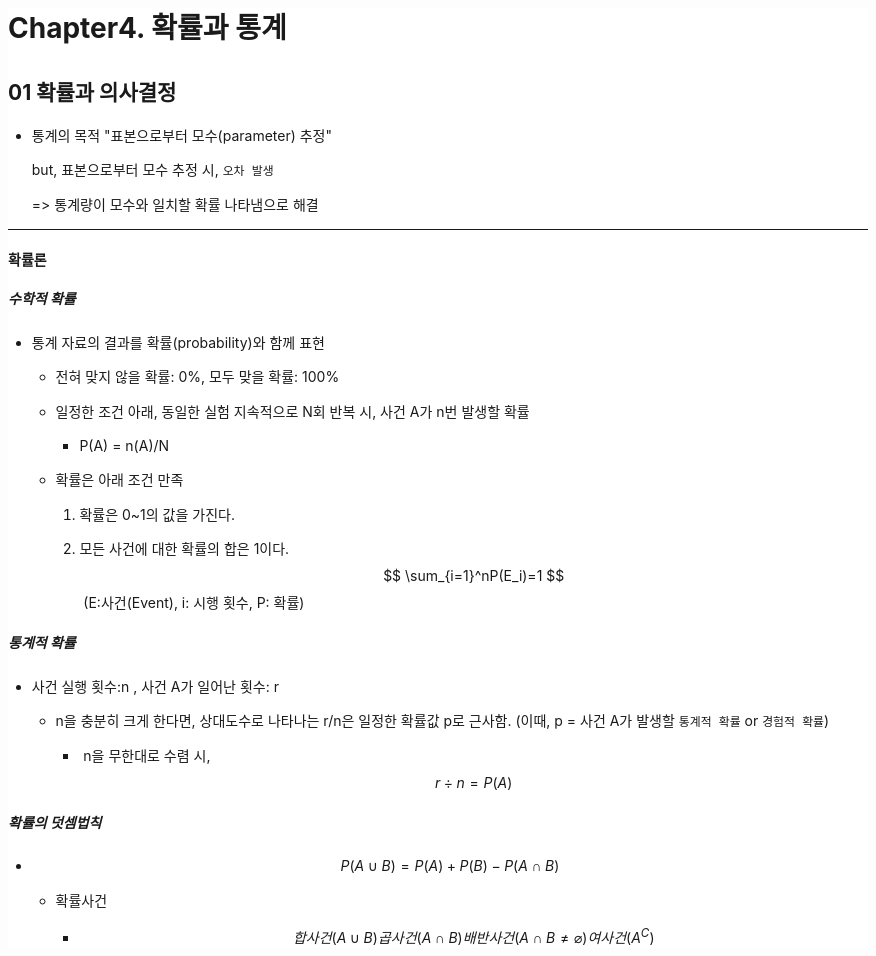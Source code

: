 # Chapter4. 확률과 통계

## 01 확률과 의사결정

* 통계의 목적  "표본으로부터 모수(parameter) 추정"

  but, 표본으로부터 모수 추정 시, `오차 발생`

  => 통계량이 모수와 일치할 확률 나타냄으로 해결

---

#### 확률론

##### 수학적 확률

* 통계 자료의 결과를 확률(probability)와 함께 표현

  * 전혀 맞지 않을 확률: 0%, 모두 맞을 확률: 100%

  * 일정한 조건 아래, 동일한 실험 지속적으로 N회 반복 시, 사건 A가 n번 발생할 확률

    * P(A) = n(A)/N

  * 확률은 아래 조건 만족

    1. 확률은 0~1의 값을 가진다.

    2. 모든 사건에 대한 확률의 합은 1이다.
$$
       \sum_{i=1}^nP(E_i)=1
       $$
       ​							(E:사건(Event), i: 시행 횟수, P: 확률)
       
       

##### 통계적 확률

* 사건 실행 횟수:n , 사건 A가 일어난 횟수: r

  * n을 충분히 크게 한다면, 상대도수로 나타나는 r/n은 일정한 확률값 p로 근사함.  (이때, p = 사건 A가 발생할 `통계적 확률` or `경험적 확률`)

    * ​	n을 무한대로 수렴 시,
$$
r\div n = P(A)
$$



##### 확률의 덧셈법칙

* $$
  P(A\cup B)=P(A)+P(B)-P(A\cap B)
  $$

  * 확률사건

    * $$
      합사건(A\cup B)
      곱사건(A \cap B)
      배반사건(A \cap B \ne \varnothing)
      여사건(A^C)
      $$

